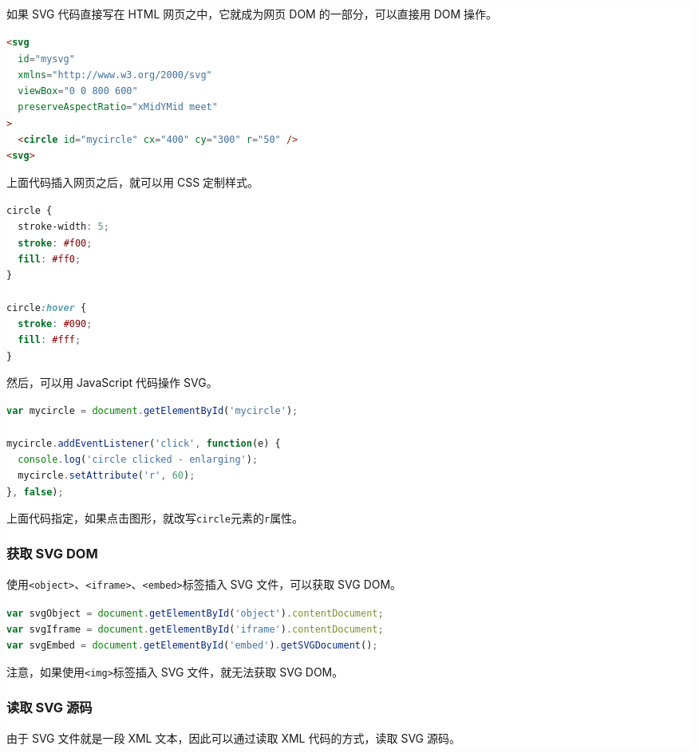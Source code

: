 如果 SVG 代码直接写在 HTML 网页之中，它就成为网页 DOM 的一部分，可以直接用 DOM 操作。

```html
<svg
  id="mysvg"
  xmlns="http://www.w3.org/2000/svg"
  viewBox="0 0 800 600"
  preserveAspectRatio="xMidYMid meet"
>
  <circle id="mycircle" cx="400" cy="300" r="50" />
<svg>
```

上面代码插入网页之后，就可以用 CSS 定制样式。

```css
circle {
  stroke-width: 5;
  stroke: #f00;
  fill: #ff0;
}

circle:hover {
  stroke: #090;
  fill: #fff;
}
```

然后，可以用 JavaScript 代码操作 SVG。

```javascript
var mycircle = document.getElementById('mycircle');

mycircle.addEventListener('click', function(e) {
  console.log('circle clicked - enlarging');
  mycircle.setAttribute('r', 60);
}, false);
```

上面代码指定，如果点击图形，就改写`circle`元素的`r`属性。

### 获取 SVG DOM

使用`<object>`、`<iframe>`、`<embed>`标签插入 SVG 文件，可以获取 SVG DOM。

```javascript
var svgObject = document.getElementById('object').contentDocument;
var svgIframe = document.getElementById('iframe').contentDocument;
var svgEmbed = document.getElementById('embed').getSVGDocument();
```

注意，如果使用`<img>`标签插入 SVG 文件，就无法获取 SVG DOM。

### 读取 SVG 源码

由于 SVG 文件就是一段 XML 文本，因此可以通过读取 XML 代码的方式，读取 SVG 源码。
